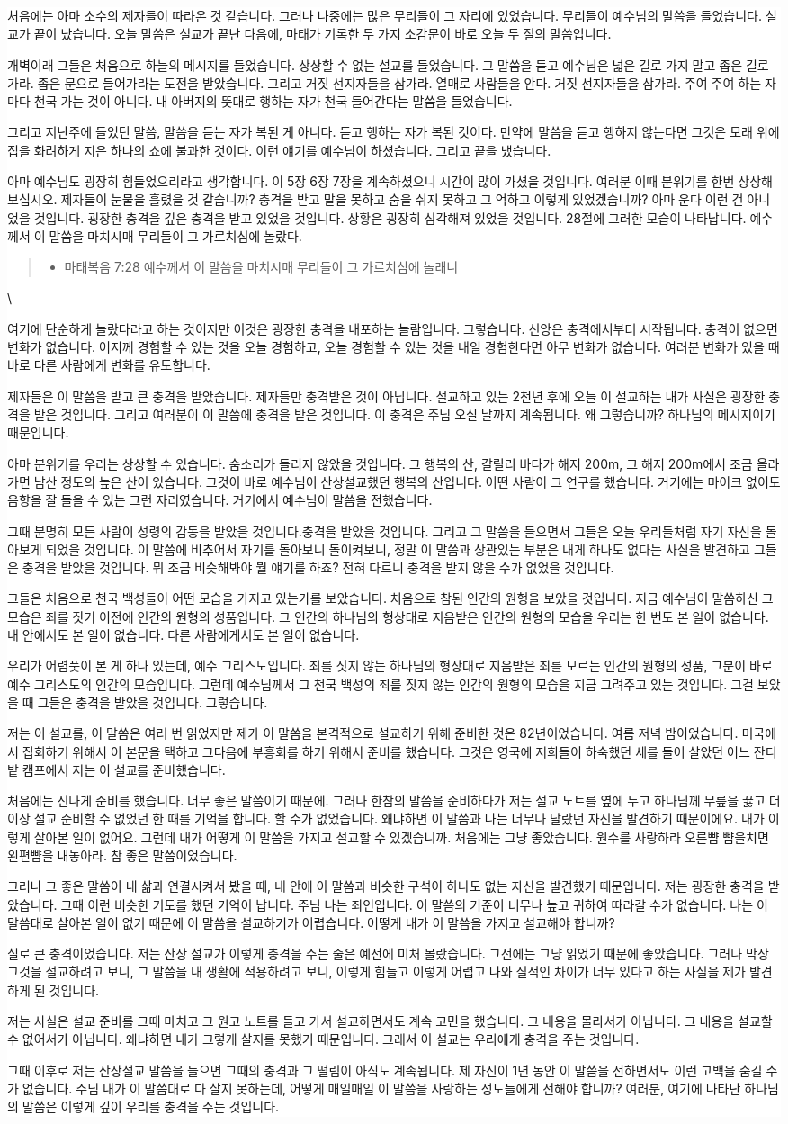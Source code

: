 처음에는 아마 소수의 제자들이 따라온 것 같습니다. 그러나 나중에는 많은 무리들이 그 자리에 있었습니다. 무리들이 예수님의 말씀을 들었습니다. 설교가 끝이 났습니다. 오늘 말씀은 설교가 끝난 다음에, 마태가 기록한 두 가지 소감문이 바로 오늘 두 절의 말씀입니다.

개벽이래 그들은 처음으로 하늘의 메시지를 들었습니다. 상상할 수 없는 설교를 들었습니다. 그 말씀을 듣고 예수님은 넓은 길로 가지 말고 좁은 길로 가라. 좁은 문으로 들어가라는 도전을 받았습니다. 그리고 거짓 선지자들을 삼가라. 열매로 사람들을 안다. 거짓 선지자들을 삼가라. 주여 주여 하는 자마다 천국 가는 것이 아니다. 내 아버지의 뜻대로 행하는 자가 천국 들어간다는 말씀을 들었습니다.

그리고 지난주에 들었던 말씀, 말씀을 듣는 자가 복된 게 아니다. 듣고 행하는 자가 복된 것이다. 만약에 말씀을 듣고 행하지 않는다면 그것은 모래 위에 집을 화려하게 지은 하나의 쇼에 불과한 것이다. 이런 얘기를 예수님이 하셨습니다. 그리고 끝을 냈습니다.

아마 예수님도 굉장히 힘들었으리라고 생각합니다. 이 5장 6장 7장을 계속하셨으니 시간이 많이 가셨을 것입니다. 여러분 이때 분위기를 한번 상상해 보십시오. 제자들이 눈물을 흘렸을 것 같습니까? 충격을 받고 말을 못하고 숨을 쉬지 못하고 그 억하고 이렇게 있었겠습니까? 아마 운다 이런 건 아니었을 것입니다. 굉장한 충격을 깊은 충격을 받고 있었을 것입니다. 상황은 굉장히 심각해져 있었을 것입니다. 28절에 그러한 모습이 나타납니다. 예수께서 이 말씀을 마치시매 무리들이 그 가르치심에 놀랐다.

> * 마태복음 7:28 예수께서 이 말씀을 마치시매 무리들이 그 가르치심에 놀래니

\


여기에 단순하게 놀랐다라고 하는 것이지만 이것은 굉장한 충격을 내포하는 놀람입니다. 그렇습니다. 신앙은 충격에서부터 시작됩니다. 충격이 없으면 변화가 없습니다. 어저께 경험할 수 있는 것을 오늘 경험하고, 오늘 경험할 수 있는 것을 내일 경험한다면 아무 변화가 없습니다. 여러분 변화가 있을 때 바로 다른 사람에게 변화를 유도합니다.

제자들은 이 말씀을 받고 큰 충격을 받았습니다. 제자들만 충격받은 것이 아닙니다. 설교하고 있는 2천년 후에 오늘 이 설교하는 내가 사실은 굉장한 충격을 받은 것입니다. 그리고 여러분이 이 말씀에 충격을 받은 것입니다. 이 충격은 주님 오실 날까지 계속됩니다. 왜 그렇습니까? 하나님의 메시지이기 때문입니다.

아마 분위기를 우리는 상상할 수 있습니다. 숨소리가 들리지 않았을 것입니다. 그 행복의 산, 갈릴리 바다가 해저 200m, 그 해저 200m에서 조금 올라가면 남산 정도의 높은 산이 있습니다. 그것이 바로 예수님이 산상설교했던 행복의 산입니다. 어떤 사람이 그 연구를 했습니다. 거기에는 마이크 없이도 음향을 잘 들을 수 있는 그런 자리였습니다. 거기에서 예수님이 말씀을 전했습니다.

그때 분명히 모든 사람이 성령의 감동을 받았을 것입니다.충격을 받았을 것입니다. 그리고 그 말씀을 들으면서 그들은 오늘 우리들처럼 자기 자신을 돌아보게 되었을 것입니다. 이 말씀에 비추어서 자기를 돌아보니 돌이켜보니, 정말 이 말씀과 상관있는 부분은 내게 하나도 없다는 사실을 발견하고 그들은 충격을 받았을 것입니다. 뭐 조금 비슷해봐야 뭘 얘기를 하죠? 전혀 다르니 충격을 받지 않을 수가 없었을 것입니다.

그들은 처음으로 천국 백성들이 어떤 모습을 가지고 있는가를 보았습니다. 처음으로 참된 인간의 원형을 보았을 것입니다. 지금 예수님이 말씀하신 그 모습은 죄를 짓기 이전에 인간의 원형의 성품입니다. 그 인간의 하나님의 형상대로 지음받은 인간의 원형의 모습을 우리는 한 번도 본 일이 없습니다. 내 안에서도 본 일이 없습니다. 다른 사람에게서도 본 일이 없습니다.

우리가 어렴풋이 본 게 하나 있는데, 예수 그리스도입니다. 죄를 짓지 않는 하나님의 형상대로 지음받은 죄를 모르는 인간의 원형의 성품, 그분이 바로 예수 그리스도의 인간의 모습입니다. 그런데 예수님께서 그 천국 백성의 죄를 짓지 않는 인간의 원형의 모습을 지금 그려주고 있는 것입니다. 그걸 보았을 때 그들은 충격을 받았을 것입니다. 그렇습니다.

저는 이 설교를, 이 말씀은 여러 번 읽었지만 제가 이 말씀을 본격적으로 설교하기 위해 준비한 것은 82년이었습니다. 여름 저녁 밤이었습니다. 미국에서 집회하기 위해서 이 본문을 택하고 그다음에 부흥회를 하기 위해서 준비를 했습니다. 그것은 영국에 저희들이 하숙했던 세를 들어 살았던 어느 잔디밭 캠프에서 저는 이 설교를 준비했습니다.

처음에는 신나게 준비를 했습니다. 너무 좋은 말씀이기 때문에. 그러나 한참의 말씀을 준비하다가 저는 설교 노트를 옆에 두고 하나님께 무릎을 꿇고 더 이상 설교 준비할 수 없었던 한 때를 기억을 합니다. 할 수가 없었습니다. 왜냐하면 이 말씀과 나는 너무나 달랐던 자신을 발견하기 때문이에요. 내가 이렇게 살아본 일이 없어요. 그런데 내가 어떻게 이 말씀을 가지고 설교할 수 있겠습니까. 처음에는 그냥 좋았습니다. 원수를 사랑하라 오른뺨 뺨을치면 왼편뺨을 내놓아라. 참 좋은 말씀이었습니다.

그러나 그 좋은 말씀이 내 삶과 연결시켜서 봤을 때, 내 안에 이 말씀과 비슷한 구석이 하나도 없는 자신을 발견했기 때문입니다. 저는 굉장한 충격을 받았습니다. 그때 이런 비슷한 기도를 했던 기억이 납니다. 주님 나는 죄인입니다. 이 말씀의 기준이 너무나 높고 귀하여 따라갈 수가 없습니다. 나는 이 말씀대로 살아본 일이 없기 때문에 이 말씀을 설교하기가 어렵습니다. 어떻게 내가 이 말씀을 가지고 설교해야 합니까?

실로 큰 충격이었습니다. 저는 산상 설교가 이렇게 충격을 주는 줄은 예전에 미처 몰랐습니다. 그전에는 그냥 읽었기 때문에 좋았습니다. 그러나 막상 그것을 설교하려고 보니, 그 말씀을 내 생활에 적용하려고 보니, 이렇게 힘들고 이렇게 어렵고 나와 질적인 차이가 너무 있다고 하는 사실을 제가 발견하게 된 것입니다.

저는 사실은 설교 준비를 그때 마치고 그 원고 노트를 들고 가서 설교하면서도 계속 고민을 했습니다. 그 내용을 몰라서가 아닙니다. 그 내용을 설교할 수 없어서가 아닙니다. 왜냐하면 내가 그렇게 살지를 못했기 때문입니다. 그래서 이 설교는 우리에게 충격을 주는 것입니다.

그때 이후로 저는 산상설교 말씀을 들으면 그때의 충격과 그 떨림이 아직도 계속됩니다. 제 자신이 1년 동안 이 말씀을 전하면서도 이런 고백을 숨길 수가 없습니다. 주님 내가 이 말씀대로 다 살지 못하는데, 어떻게 매일매일 이 말씀을 사랑하는 성도들에게 전해야 합니까? 여러분, 여기에 나타난 하나님의 말씀은 이렇게 깊이 우리를 충격을 주는 것입니다.
